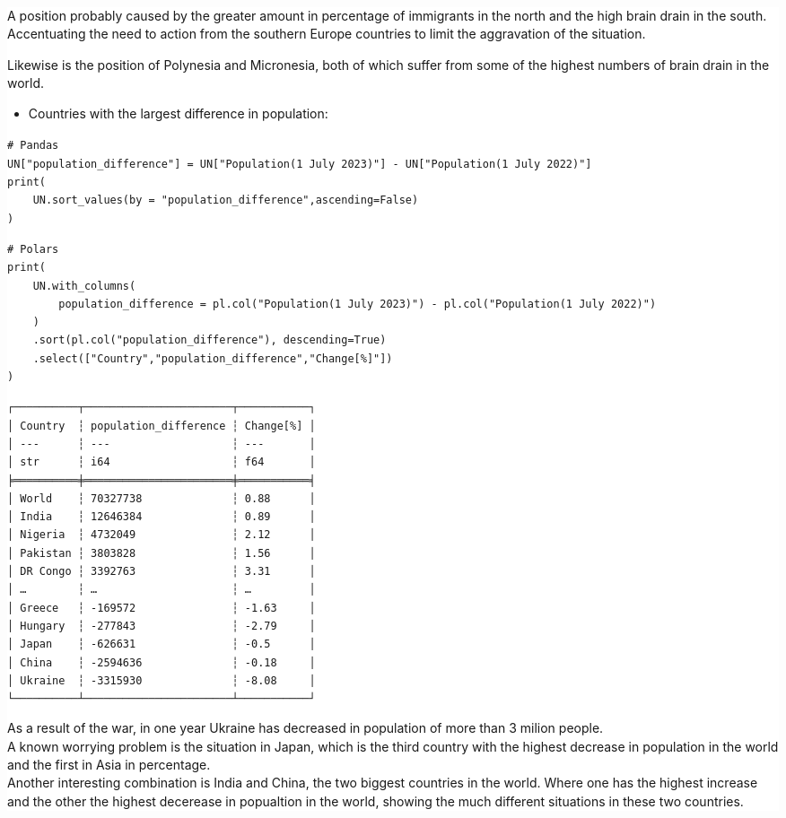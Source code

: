 A position probably caused by the greater amount in percentage of immigrants in the north and the high brain drain in the south.  
Accentuating the need to action from the southern Europe countries to limit the aggravation of the situation.  

Likewise is the position of Polynesia and Micronesia, both of which suffer from some of the highest numbers of brain drain in the world.  



- Countries with the largest difference in population:
```
# Pandas
UN["population_difference"] = UN["Population(1 July 2023)"] - UN["Population(1 July 2022)"]
print(
    UN.sort_values(by = "population_difference",ascending=False)
)
```
```
# Polars
print(
    UN.with_columns(
        population_difference = pl.col("Population(1 July 2023)") - pl.col("Population(1 July 2022)")
    )
    .sort(pl.col("population_difference"), descending=True)
    .select(["Country","population_difference","Change[%]"])
)
```
```
┌──────────┬───────────────────────┬───────────┐
│ Country  ┆ population_difference ┆ Change[%] │
│ ---      ┆ ---                   ┆ ---       │
│ str      ┆ i64                   ┆ f64       │
╞══════════╪═══════════════════════╪═══════════╡
│ World    ┆ 70327738              ┆ 0.88      │
│ India    ┆ 12646384              ┆ 0.89      │
│ Nigeria  ┆ 4732049               ┆ 2.12      │
│ Pakistan ┆ 3803828               ┆ 1.56      │
│ DR Congo ┆ 3392763               ┆ 3.31      │
│ …        ┆ …                     ┆ …         │
│ Greece   ┆ -169572               ┆ -1.63     │
│ Hungary  ┆ -277843               ┆ -2.79     │
│ Japan    ┆ -626631               ┆ -0.5      │
│ China    ┆ -2594636              ┆ -0.18     │
│ Ukraine  ┆ -3315930              ┆ -8.08     │
└──────────┴───────────────────────┴───────────┘
```
As a result of the war, in one year Ukraine has decreased in population of more than 3 milion people.  
A known worrying problem is the situation in Japan, which is the third country with the highest decrease in population in the world and the first in Asia in percentage.  
Another interesting combination is India and China, the two biggest countries in the world.
Where one has the highest increase and the other the highest decerease in popualtion in the world, showing the much different situations in these two countries.  
